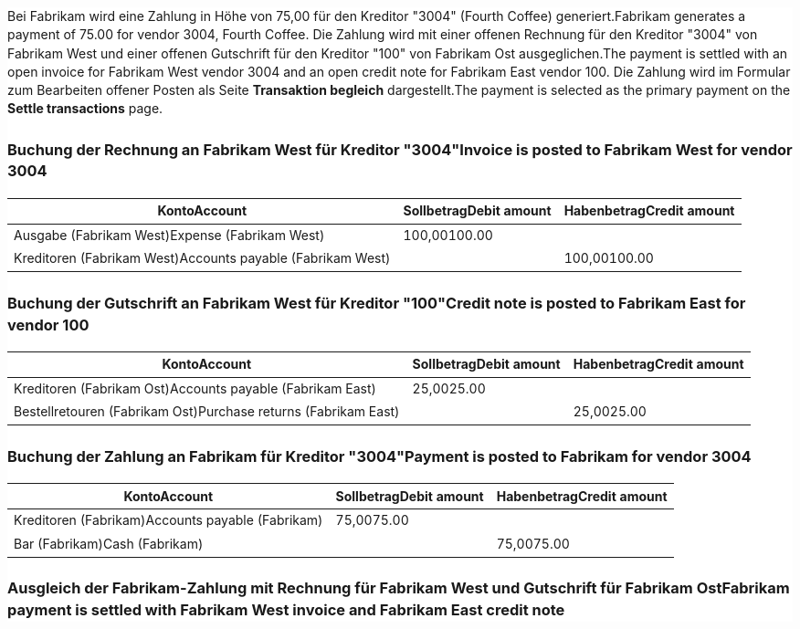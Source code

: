 <span data-ttu-id="c6d97-328">Bei Fabrikam wird eine Zahlung in Höhe von 75,00 für den Kreditor "3004" (Fourth Coffee) generiert.</span><span class="sxs-lookup"><span data-stu-id="c6d97-328">Fabrikam generates a payment of 75.00 for vendor 3004, Fourth Coffee.</span></span> <span data-ttu-id="c6d97-329">Die Zahlung wird mit einer offenen Rechnung für den Kreditor "3004" von Fabrikam West und einer offenen Gutschrift für den Kreditor "100" von Fabrikam Ost ausgeglichen.</span><span class="sxs-lookup"><span data-stu-id="c6d97-329">The payment is settled with an open invoice for Fabrikam West vendor 3004 and an open credit note for Fabrikam East vendor 100.</span></span> <span data-ttu-id="c6d97-330">Die Zahlung wird im Formular zum Bearbeiten offener Posten als Seite **Transaktion begleich** dargestellt.</span><span class="sxs-lookup"><span data-stu-id="c6d97-330">The payment is selected as the primary payment on the **Settle transactions** page.</span></span>

### <a name="invoice-is-posted-to-fabrikam-west-for-vendor-3004"></a><span data-ttu-id="c6d97-331">Buchung der Rechnung an Fabrikam West für Kreditor "3004"</span><span class="sxs-lookup"><span data-stu-id="c6d97-331">Invoice is posted to Fabrikam West for vendor 3004</span></span>

| <span data-ttu-id="c6d97-332">Konto</span><span class="sxs-lookup"><span data-stu-id="c6d97-332">Account</span></span>                          | <span data-ttu-id="c6d97-333">Sollbetrag</span><span class="sxs-lookup"><span data-stu-id="c6d97-333">Debit amount</span></span> | <span data-ttu-id="c6d97-334">Habenbetrag</span><span class="sxs-lookup"><span data-stu-id="c6d97-334">Credit amount</span></span> |
|----------------------------------|--------------|---------------|
| <span data-ttu-id="c6d97-335">Ausgabe (Fabrikam West)</span><span class="sxs-lookup"><span data-stu-id="c6d97-335">Expense (Fabrikam West)</span></span>          | <span data-ttu-id="c6d97-336">100,00</span><span class="sxs-lookup"><span data-stu-id="c6d97-336">100.00</span></span>       |               |
| <span data-ttu-id="c6d97-337">Kreditoren (Fabrikam West)</span><span class="sxs-lookup"><span data-stu-id="c6d97-337">Accounts payable (Fabrikam West)</span></span> |              | <span data-ttu-id="c6d97-338">100,00</span><span class="sxs-lookup"><span data-stu-id="c6d97-338">100.00</span></span>        |

### <a name="credit-note-is-posted-to-fabrikam-east-for-vendor-100"></a><span data-ttu-id="c6d97-339">Buchung der Gutschrift an Fabrikam West für Kreditor "100"</span><span class="sxs-lookup"><span data-stu-id="c6d97-339">Credit note is posted to Fabrikam East for vendor 100</span></span>

| <span data-ttu-id="c6d97-340">Konto</span><span class="sxs-lookup"><span data-stu-id="c6d97-340">Account</span></span>                          | <span data-ttu-id="c6d97-341">Sollbetrag</span><span class="sxs-lookup"><span data-stu-id="c6d97-341">Debit amount</span></span> | <span data-ttu-id="c6d97-342">Habenbetrag</span><span class="sxs-lookup"><span data-stu-id="c6d97-342">Credit amount</span></span> |
|----------------------------------|--------------|---------------|
| <span data-ttu-id="c6d97-343">Kreditoren (Fabrikam Ost)</span><span class="sxs-lookup"><span data-stu-id="c6d97-343">Accounts payable (Fabrikam East)</span></span> | <span data-ttu-id="c6d97-344">25,00</span><span class="sxs-lookup"><span data-stu-id="c6d97-344">25.00</span></span>        |               |
| <span data-ttu-id="c6d97-345">Bestellretouren (Fabrikam Ost)</span><span class="sxs-lookup"><span data-stu-id="c6d97-345">Purchase returns (Fabrikam East)</span></span> |              | <span data-ttu-id="c6d97-346">25,00</span><span class="sxs-lookup"><span data-stu-id="c6d97-346">25.00</span></span>         |

### <a name="payment-is-posted-to-fabrikam-for-vendor-3004"></a><span data-ttu-id="c6d97-347">Buchung der Zahlung an Fabrikam für Kreditor "3004"</span><span class="sxs-lookup"><span data-stu-id="c6d97-347">Payment is posted to Fabrikam for vendor 3004</span></span>

| <span data-ttu-id="c6d97-348">Konto</span><span class="sxs-lookup"><span data-stu-id="c6d97-348">Account</span></span>                     | <span data-ttu-id="c6d97-349">Sollbetrag</span><span class="sxs-lookup"><span data-stu-id="c6d97-349">Debit amount</span></span> | <span data-ttu-id="c6d97-350">Habenbetrag</span><span class="sxs-lookup"><span data-stu-id="c6d97-350">Credit amount</span></span> |
|-----------------------------|--------------|---------------|
| <span data-ttu-id="c6d97-351">Kreditoren (Fabrikam)</span><span class="sxs-lookup"><span data-stu-id="c6d97-351">Accounts payable (Fabrikam)</span></span> | <span data-ttu-id="c6d97-352">75,00</span><span class="sxs-lookup"><span data-stu-id="c6d97-352">75.00</span></span>        |               |
| <span data-ttu-id="c6d97-353">Bar (Fabrikam)</span><span class="sxs-lookup"><span data-stu-id="c6d97-353">Cash (Fabrikam)</span></span>             |              | <span data-ttu-id="c6d97-354">75,00</span><span class="sxs-lookup"><span data-stu-id="c6d97-354">75.00</span></span>         |

### <a name="fabrikam-payment-is-settled-with-fabrikam-west-invoice-and-fabrikam-east-credit-note"></a><span data-ttu-id="c6d97-355">Ausgleich der Fabrikam-Zahlung mit Rechnung für Fabrikam West und Gutschrift für Fabrikam Ost</span><span class="sxs-lookup"><span data-stu-id="c6d97-355">Fabrikam payment is settled with Fabrikam West invoice and Fabrikam East credit note</span></span>

